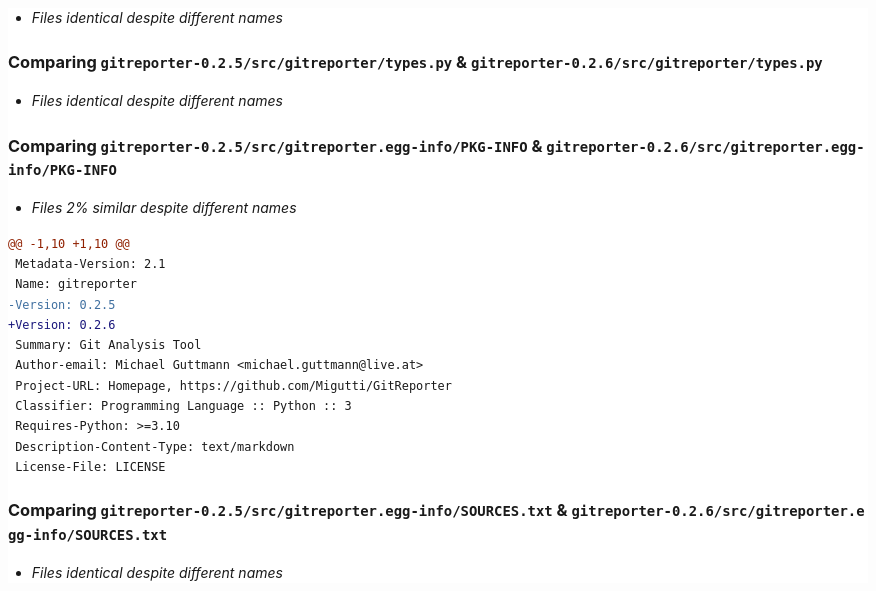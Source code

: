  * *Files identical despite different names*

### Comparing `gitreporter-0.2.5/src/gitreporter/types.py` & `gitreporter-0.2.6/src/gitreporter/types.py`

 * *Files identical despite different names*

### Comparing `gitreporter-0.2.5/src/gitreporter.egg-info/PKG-INFO` & `gitreporter-0.2.6/src/gitreporter.egg-info/PKG-INFO`

 * *Files 2% similar despite different names*

```diff
@@ -1,10 +1,10 @@
 Metadata-Version: 2.1
 Name: gitreporter
-Version: 0.2.5
+Version: 0.2.6
 Summary: Git Analysis Tool
 Author-email: Michael Guttmann <michael.guttmann@live.at>
 Project-URL: Homepage, https://github.com/Migutti/GitReporter
 Classifier: Programming Language :: Python :: 3
 Requires-Python: >=3.10
 Description-Content-Type: text/markdown
 License-File: LICENSE
```

### Comparing `gitreporter-0.2.5/src/gitreporter.egg-info/SOURCES.txt` & `gitreporter-0.2.6/src/gitreporter.egg-info/SOURCES.txt`

 * *Files identical despite different names*

